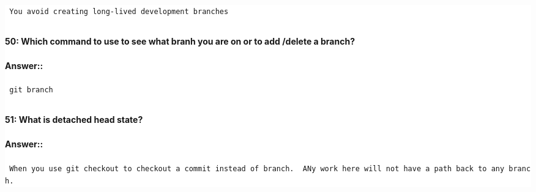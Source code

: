      You avoid creating long-lived development branches

##


#### 50: Which command to use to see what branh you are on or to add /delete a branch?

#### Answer:: 

     git branch

##


#### 51: What is detached head state?

#### Answer:: 

     When you use git checkout to checkout a commit instead of branch.  ANy work here will not have a path back to any branch.

##
